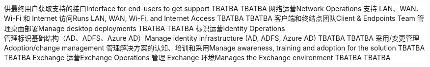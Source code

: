 <td align="left"><span data-ttu-id="9d2f2-382">供最终用户获取支持的接口</span><span class="sxs-lookup"><span data-stu-id="9d2f2-382">Interface for end-users to get support</span></span></td>
<td align="left"><span data-ttu-id="9d2f2-383">TBA</span><span class="sxs-lookup"><span data-stu-id="9d2f2-383">TBA</span></span></td>
<td align="left"><span data-ttu-id="9d2f2-384">TBA</span><span class="sxs-lookup"><span data-stu-id="9d2f2-384">TBA</span></span></td>
</tr>
<tr class="odd">
<td align="left"><span data-ttu-id="9d2f2-385">网络运营</span><span class="sxs-lookup"><span data-stu-id="9d2f2-385">Network Operations</span></span></td>
<td align="left"><span data-ttu-id="9d2f2-386">支持 LAN、WAN、Wi-Fi 和 Internet 访问</span><span class="sxs-lookup"><span data-stu-id="9d2f2-386">Runs LAN, WAN, Wi-Fi, and Internet Access</span></span></td>
<td align="left"><span data-ttu-id="9d2f2-387">TBA</span><span class="sxs-lookup"><span data-stu-id="9d2f2-387">TBA</span></span></td>
<td align="left"><span data-ttu-id="9d2f2-388">TBA</span><span class="sxs-lookup"><span data-stu-id="9d2f2-388">TBA</span></span></td>
</tr>
<tr class="even">
<td align="left"><span data-ttu-id="9d2f2-389">客户端和终结点团队</span><span class="sxs-lookup"><span data-stu-id="9d2f2-389">Client &amp; Endpoints Team</span></span></td>
<td align="left"><span data-ttu-id="9d2f2-390">管理桌面部署</span><span class="sxs-lookup"><span data-stu-id="9d2f2-390">Manage desktop deployments</span></span></td>
<td align="left"><span data-ttu-id="9d2f2-391">TBA</span><span class="sxs-lookup"><span data-stu-id="9d2f2-391">TBA</span></span></td>
<td align="left"><span data-ttu-id="9d2f2-392">TBA</span><span class="sxs-lookup"><span data-stu-id="9d2f2-392">TBA</span></span></td>
</tr>
<tr class="odd">
<td align="left"><span data-ttu-id="9d2f2-393">标识运营</span><span class="sxs-lookup"><span data-stu-id="9d2f2-393">Identity Operations</span></span></td>
<td align="left"><span data-ttu-id="9d2f2-394">管理标识基础结构（AD、ADFS、Azure AD）</span><span class="sxs-lookup"><span data-stu-id="9d2f2-394">Manage identity infrastructure (AD, ADFS, Azure AD)</span></span></td>
<td align="left"><span data-ttu-id="9d2f2-395">TBA</span><span class="sxs-lookup"><span data-stu-id="9d2f2-395">TBA</span></span></td>
<td align="left"><span data-ttu-id="9d2f2-396">TBA</span><span class="sxs-lookup"><span data-stu-id="9d2f2-396">TBA</span></span></td>
</tr>
<tr class="even">
<td align="left"><span data-ttu-id="9d2f2-397">采用/变更管理</span><span class="sxs-lookup"><span data-stu-id="9d2f2-397">Adoption/change management</span></span></td>
<td align="left"><span data-ttu-id="9d2f2-398">管理解决方案的认知、培训和采用</span><span class="sxs-lookup"><span data-stu-id="9d2f2-398">Manage awareness, training and adoption for the solution</span></span></td>
<td align="left"><span data-ttu-id="9d2f2-399">TBA</span><span class="sxs-lookup"><span data-stu-id="9d2f2-399">TBA</span></span></td>
<td align="left"><span data-ttu-id="9d2f2-400">TBA</span><span class="sxs-lookup"><span data-stu-id="9d2f2-400">TBA</span></span></td>
</tr>
<tr class="odd">
<td align="left"><span data-ttu-id="9d2f2-401">Exchange 运营</span><span class="sxs-lookup"><span data-stu-id="9d2f2-401">Exchange Operations</span></span></td>
<td align="left"><span data-ttu-id="9d2f2-402">管理 Exchange 环境</span><span class="sxs-lookup"><span data-stu-id="9d2f2-402">Manages the Exchange environment</span></span></td>
<td align="left"><span data-ttu-id="9d2f2-403">TBA</span><span class="sxs-lookup"><span data-stu-id="9d2f2-403">TBA</span></span></td>
<td align="left"><span data-ttu-id="9d2f2-404">TBA</span><span class="sxs-lookup"><span data-stu-id="9d2f2-404">TBA</span></span></td>
</tr>
</tbody>
</table>

